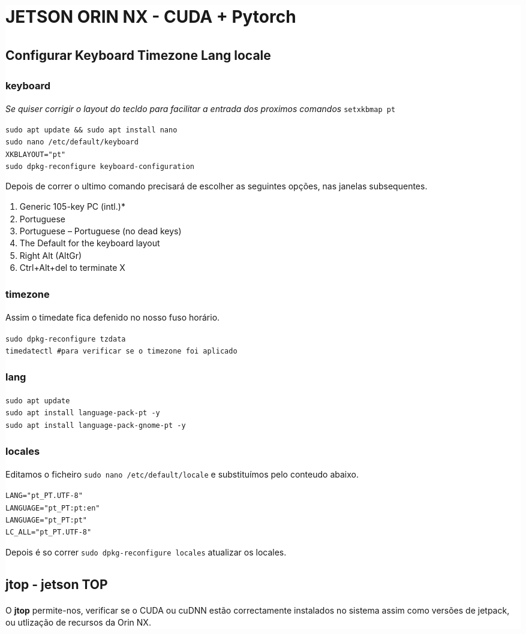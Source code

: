 # JETSON ORIN NX - CUDA + Pytorch
## Configurar Keyboard Timezone Lang locale
### keyboard
*Se quiser corrigir o layout do tecldo para facilitar a entrada dos proximos comandos* `setxkbmap pt` 
``` shell
sudo apt update && sudo apt install nano
sudo nano /etc/default/keyboard
XKBLAYOUT="pt"
sudo dpkg-reconfigure keyboard-configuration
```
Depois de correr o ultimo comando precisará de escolher as seguintes opções, nas janelas subsequentes.
1.	Generic 105-key PC (intl.)*
2.	Portuguese
3.	Portuguese – Portuguese (no dead keys)
4.	The Default for the keyboard layout
5.	Right Alt (AltGr)
6.	Ctrl+Alt+del to terminate X <YES>

### timezone
Assim o timedate fica defenido no nosso fuso horário. 
``` shell
sudo dpkg-reconfigure tzdata
timedatectl #para verificar se o timezone foi aplicado
```
### lang
``` shell
sudo apt update
sudo apt install language-pack-pt -y
sudo apt install language-pack-gnome-pt -y
```
### locales
Editamos o ficheiro `sudo nano /etc/default/locale` e substituímos pelo conteudo abaixo. 
``` shell
LANG="pt_PT.UTF-8"
LANGUAGE="pt_PT:pt:en"
LANGUAGE="pt_PT:pt"
LC_ALL="pt_PT.UTF-8"
```
Depois é so correr `sudo dpkg-reconfigure locales` atualizar os locales.

## jtop - jetson TOP
O **jtop** permite-nos, verificar se o CUDA ou cuDNN estão correctamente instalados no sistema assim como versões de jetpack, ou utlização de recursos da Orin NX.
<div align="center">